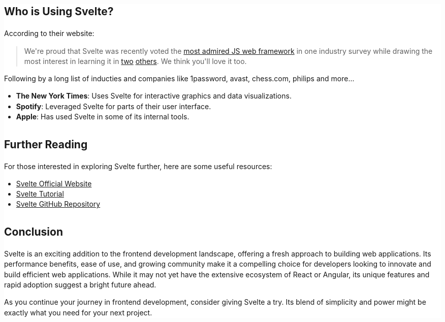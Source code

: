 ## Who is Using Svelte?

According to their website:

> We're proud that Svelte was recently voted the [most admired JS web framework](https://survey.stackoverflow.co/2023/#section-admired-and-desired-web-frameworks-and-technologies) in one industry survey while drawing the most interest in learning it in [two](https://tsh.io/state-of-frontend/#which-of-the-following-frameworks-would-you-like-to-learn-in-the-future) [others](https://2022.stateofjs.com/en-US/libraries/front-end-frameworks/). We think you'll love it too.

Following by a long list of inducties and companies like 1password, avast, chess.com, philips and more...

- **The New York Times**: Uses Svelte for interactive graphics and data visualizations.
- **Spotify**: Leveraged Svelte for parts of their user interface.
- **Apple**: Has used Svelte in some of its internal tools.

## Further Reading

For those interested in exploring Svelte further, here are some useful resources:

- [Svelte Official Website](https://svelte.dev/)
- [Svelte Tutorial](https://svelte.dev/tutorial)
- [Svelte GitHub Repository](https://github.com/sveltejs/svelte)

## Conclusion

Svelte is an exciting addition to the frontend development landscape, offering a fresh approach to building web applications. Its performance benefits, ease of use, and growing community make it a compelling choice for developers looking to innovate and build efficient web applications. While it may not yet have the extensive ecosystem of React or Angular, its unique features and rapid adoption suggest a bright future ahead.

As you continue your journey in frontend development, consider giving Svelte a try. Its blend of simplicity and power might be exactly what you need for your next project.
